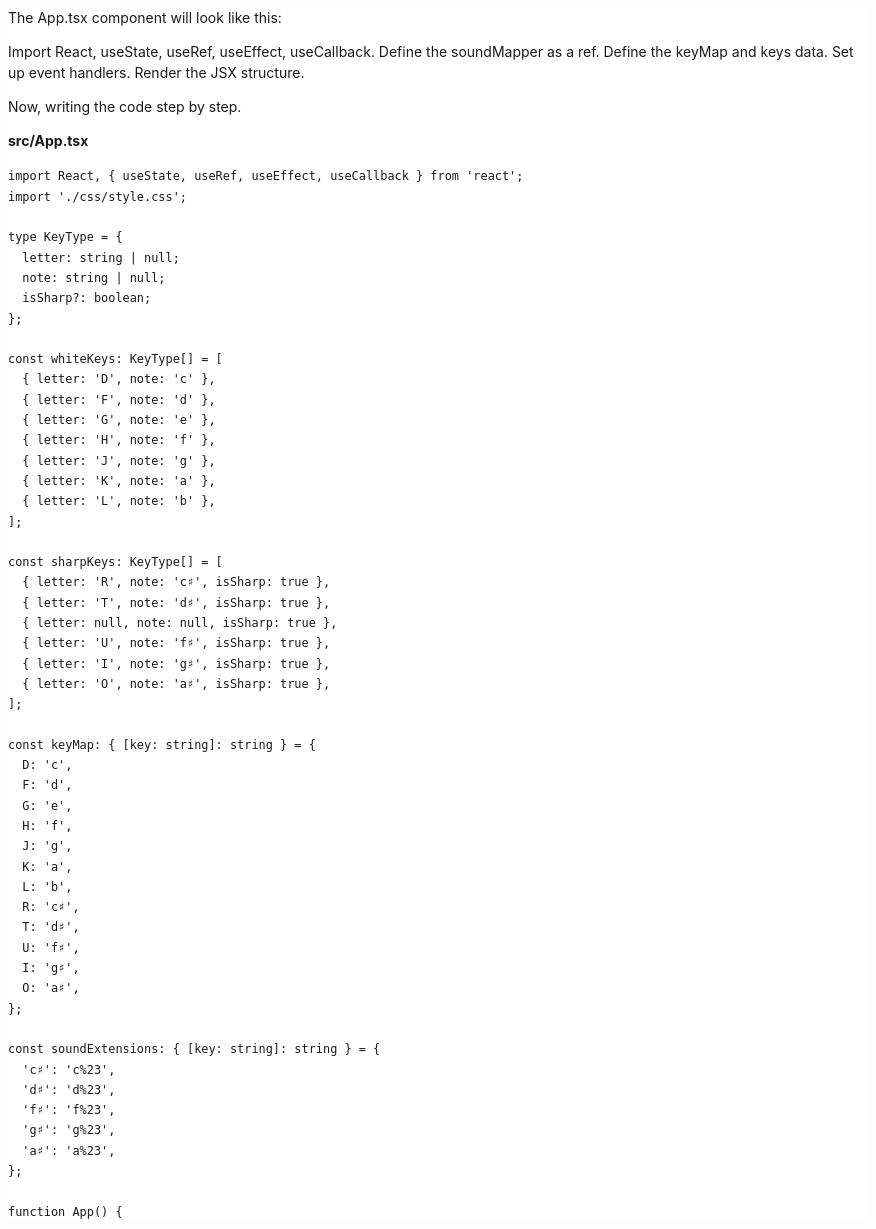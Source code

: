 The App.tsx component will look like this:

Import React, useState, useRef, useEffect, useCallback.
Define the soundMapper as a ref.
Define the keyMap and keys data.
Set up event handlers.
Render the JSX structure.

Now, writing the code step by step.
</think>

**src/App.tsx**
```tsx
import React, { useState, useRef, useEffect, useCallback } from 'react';
import './css/style.css';

type KeyType = {
  letter: string | null;
  note: string | null;
  isSharp?: boolean;
};

const whiteKeys: KeyType[] = [
  { letter: 'D', note: 'c' },
  { letter: 'F', note: 'd' },
  { letter: 'G', note: 'e' },
  { letter: 'H', note: 'f' },
  { letter: 'J', note: 'g' },
  { letter: 'K', note: 'a' },
  { letter: 'L', note: 'b' },
];

const sharpKeys: KeyType[] = [
  { letter: 'R', note: 'c♯', isSharp: true },
  { letter: 'T', note: 'd♯', isSharp: true },
  { letter: null, note: null, isSharp: true },
  { letter: 'U', note: 'f♯', isSharp: true },
  { letter: 'I', note: 'g♯', isSharp: true },
  { letter: 'O', note: 'a♯', isSharp: true },
];

const keyMap: { [key: string]: string } = {
  D: 'c',
  F: 'd',
  G: 'e',
  H: 'f',
  J: 'g',
  K: 'a',
  L: 'b',
  R: 'c♯',
  T: 'd♯',
  U: 'f♯',
  I: 'g♯',
  O: 'a♯',
};

const soundExtensions: { [key: string]: string } = {
  'c♯': 'c%23',
  'd♯': 'd%23',
  'f♯': 'f%23',
  'g♯': 'g%23',
  'a♯': 'a%23',
};

function App() {
```
